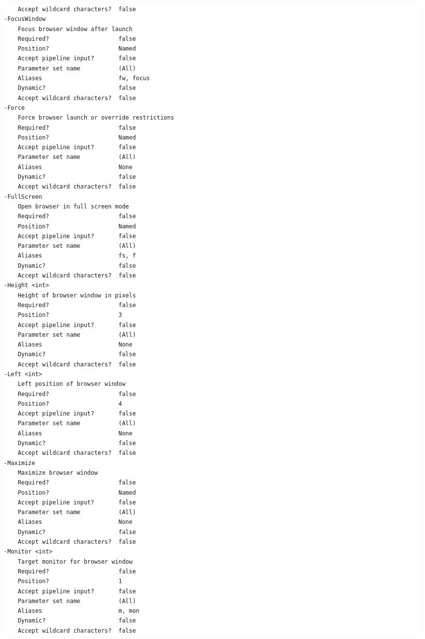         Accept wildcard characters?  false  
    -FocusWindow  
        Focus browser window after launch  
        Required?                    false  
        Position?                    Named  
        Accept pipeline input?       false  
        Parameter set name           (All)  
        Aliases                      fw, focus  
        Dynamic?                     false  
        Accept wildcard characters?  false  
    -Force  
        Force browser launch or override restrictions  
        Required?                    false  
        Position?                    Named  
        Accept pipeline input?       false  
        Parameter set name           (All)  
        Aliases                      None  
        Dynamic?                     false  
        Accept wildcard characters?  false  
    -FullScreen  
        Open browser in full screen mode  
        Required?                    false  
        Position?                    Named  
        Accept pipeline input?       false  
        Parameter set name           (All)  
        Aliases                      fs, f  
        Dynamic?                     false  
        Accept wildcard characters?  false  
    -Height <int>  
        Height of browser window in pixels  
        Required?                    false  
        Position?                    3  
        Accept pipeline input?       false  
        Parameter set name           (All)  
        Aliases                      None  
        Dynamic?                     false  
        Accept wildcard characters?  false  
    -Left <int>  
        Left position of browser window  
        Required?                    false  
        Position?                    4  
        Accept pipeline input?       false  
        Parameter set name           (All)  
        Aliases                      None  
        Dynamic?                     false  
        Accept wildcard characters?  false  
    -Maximize  
        Maximize browser window  
        Required?                    false  
        Position?                    Named  
        Accept pipeline input?       false  
        Parameter set name           (All)  
        Aliases                      None  
        Dynamic?                     false  
        Accept wildcard characters?  false  
    -Monitor <int>  
        Target monitor for browser window  
        Required?                    false  
        Position?                    1  
        Accept pipeline input?       false  
        Parameter set name           (All)  
        Aliases                      m, mon  
        Dynamic?                     false  
        Accept wildcard characters?  false  